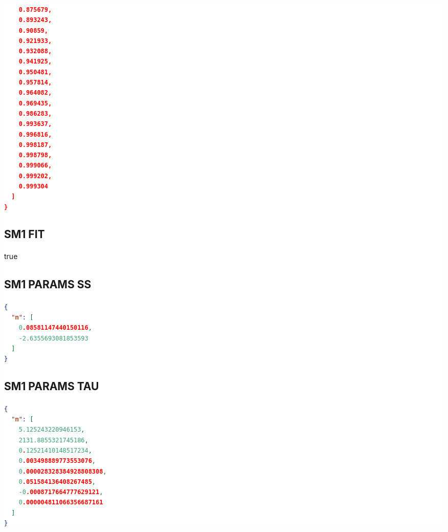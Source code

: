 ```json
    0.875679,
    0.893243,
    0.90859,
    0.921933,
    0.932088,
    0.941925,
    0.950481,
    0.957814,
    0.964082,
    0.969435,
    0.986283,
    0.993637,
    0.996816,
    0.998187,
    0.998798,
    0.999066,
    0.999202,
    0.999304
  ]
}
```

## SM1 FIT

true

## SM1 PARAMS SS

```json
{
  "m": [
    0.08581147440150116,
    -2.6355693081853593
  ]
}
```

## SM1 PARAMS TAU

```json
{
  "m": [
    5.125243220946153,
    2131.8855321745186,
    0.12521410148517234,
    0.003498889773553076,
    0.000028328384928808308,
    0.051584136408267485,
    -0.0008717664777629121,
    0.000004811066356687161
  ]
}
```
